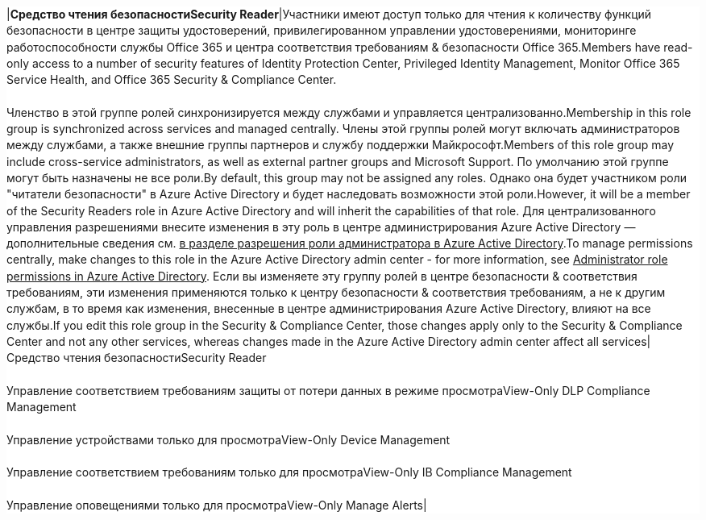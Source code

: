 |<span data-ttu-id="6e31e-291">**Средство чтения безопасности**</span><span class="sxs-lookup"><span data-stu-id="6e31e-291">**Security Reader**</span></span>|<span data-ttu-id="6e31e-292">Участники имеют доступ только для чтения к количеству функций безопасности в центре защиты удостоверений, привилегированном управлении удостоверениями, мониторинге работоспособности службы Office 365 и центра соответствия требованиям & безопасности Office 365.</span><span class="sxs-lookup"><span data-stu-id="6e31e-292">Members have read-only access to a number of security features of Identity Protection Center, Privileged Identity Management, Monitor Office 365 Service Health, and Office 365 Security & Compliance Center.</span></span> <br/><br/> <span data-ttu-id="6e31e-293">Членство в этой группе ролей синхронизируется между службами и управляется централизованно.</span><span class="sxs-lookup"><span data-stu-id="6e31e-293">Membership in this role group is synchronized across services and managed centrally.</span></span> <span data-ttu-id="6e31e-294">Члены этой группы ролей могут включать администраторов между службами, а также внешние группы партнеров и службу поддержки Майкрософт.</span><span class="sxs-lookup"><span data-stu-id="6e31e-294">Members of this role group may include cross-service administrators, as well as external partner groups and Microsoft Support.</span></span> <span data-ttu-id="6e31e-295">По умолчанию этой группе могут быть назначены не все роли.</span><span class="sxs-lookup"><span data-stu-id="6e31e-295">By default, this group may not be assigned any roles.</span></span> <span data-ttu-id="6e31e-296">Однако она будет участником роли "читатели безопасности" в Azure Active Directory и будет наследовать возможности этой роли.</span><span class="sxs-lookup"><span data-stu-id="6e31e-296">However, it will be a member of the Security Readers role in Azure Active Directory and will inherit the capabilities of that role.</span></span> <span data-ttu-id="6e31e-297">Для централизованного управления разрешениями внесите изменения в эту роль в центре администрирования Azure Active Directory — дополнительные сведения см. [в разделе разрешения роли администратора в Azure Active Directory](https://docs.microsoft.com/en-us/azure/active-directory/users-groups-roles/directory-assign-admin-roles).</span><span class="sxs-lookup"><span data-stu-id="6e31e-297">To manage permissions centrally, make changes to this role in the Azure Active Directory admin center - for more information, see [Administrator role permissions in Azure Active Directory](https://docs.microsoft.com/en-us/azure/active-directory/users-groups-roles/directory-assign-admin-roles).</span></span> <span data-ttu-id="6e31e-298">Если вы изменяете эту группу ролей в центре безопасности & соответствия требованиям, эти изменения применяются только к центру безопасности & соответствия требованиям, а не к другим службам, в то время как изменения, внесенные в центре администрирования Azure Active Directory, влияют на все службы.</span><span class="sxs-lookup"><span data-stu-id="6e31e-298">If you edit this role group in the Security & Compliance Center, those changes apply only to the Security & Compliance Center and not any other services, whereas changes made in the Azure Active Directory admin center affect all services</span></span>|<span data-ttu-id="6e31e-299">Средство чтения безопасности</span><span class="sxs-lookup"><span data-stu-id="6e31e-299">Security Reader</span></span> <br/><br/> <span data-ttu-id="6e31e-300">Управление соответствием требованиям защиты от потери данных в режиме просмотра</span><span class="sxs-lookup"><span data-stu-id="6e31e-300">View-Only DLP Compliance Management</span></span> <br/><br/> <span data-ttu-id="6e31e-301">Управление устройствами только для просмотра</span><span class="sxs-lookup"><span data-stu-id="6e31e-301">View-Only Device Management</span></span> <br/><br/> <span data-ttu-id="6e31e-302">Управление соответствием требованиям только для просмотра</span><span class="sxs-lookup"><span data-stu-id="6e31e-302">View-Only IB Compliance Management</span></span> <br/><br/> <span data-ttu-id="6e31e-303">Управление оповещениями только для просмотра</span><span class="sxs-lookup"><span data-stu-id="6e31e-303">View-Only Manage Alerts</span></span>|